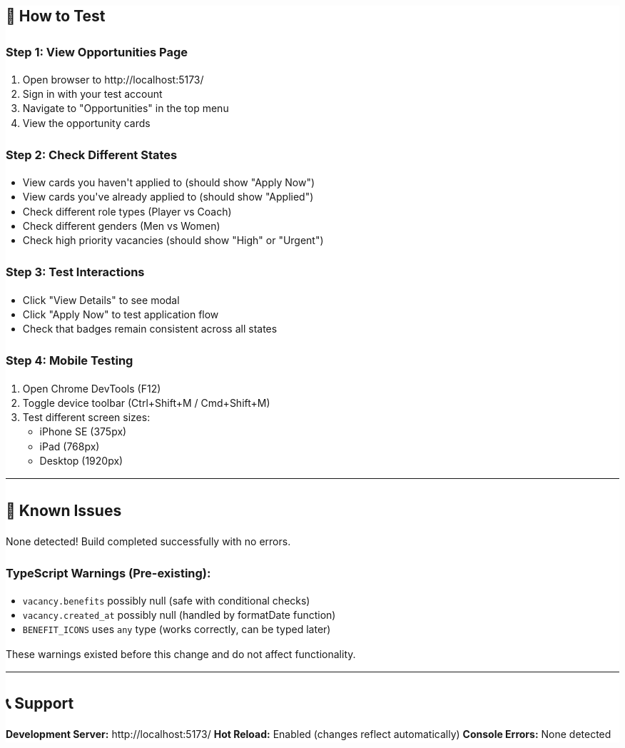 
## 📸 **How to Test**

### **Step 1: View Opportunities Page**
1. Open browser to http://localhost:5173/
2. Sign in with your test account
3. Navigate to "Opportunities" in the top menu
4. View the opportunity cards

### **Step 2: Check Different States**
- View cards you haven't applied to (should show "Apply Now")
- View cards you've already applied to (should show "Applied")
- Check different role types (Player vs Coach)
- Check different genders (Men vs Women)
- Check high priority vacancies (should show "High" or "Urgent")

### **Step 3: Test Interactions**
- Click "View Details" to see modal
- Click "Apply Now" to test application flow
- Check that badges remain consistent across all states

### **Step 4: Mobile Testing**
1. Open Chrome DevTools (F12)
2. Toggle device toolbar (Ctrl+Shift+M / Cmd+Shift+M)
3. Test different screen sizes:
   - iPhone SE (375px)
   - iPad (768px)
   - Desktop (1920px)

---

## 🐛 **Known Issues**

None detected! Build completed successfully with no errors.

### **TypeScript Warnings (Pre-existing):**
- `vacancy.benefits` possibly null (safe with conditional checks)
- `vacancy.created_at` possibly null (handled by formatDate function)
- `BENEFIT_ICONS` uses `any` type (works correctly, can be typed later)

These warnings existed before this change and do not affect functionality.

---

## 📞 **Support**

**Development Server:** http://localhost:5173/
**Hot Reload:** Enabled (changes reflect automatically)
**Console Errors:** None detected
